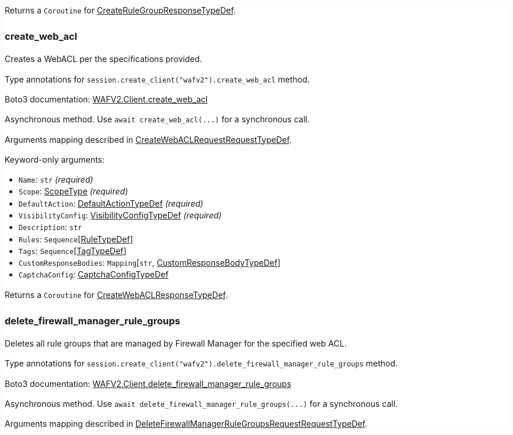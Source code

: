Returns a `Coroutine` for
[CreateRuleGroupResponseTypeDef](./type_defs.md#createrulegroupresponsetypedef).

<a id="create\_web\_acl"></a>

### create_web_acl

Creates a WebACL per the specifications provided.

Type annotations for `session.create_client("wafv2").create_web_acl` method.

Boto3 documentation:
[WAFV2.Client.create_web_acl](https://boto3.amazonaws.com/v1/documentation/api/latest/reference/services/wafv2.html#WAFV2.Client.create_web_acl)

Asynchronous method. Use `await create_web_acl(...)` for a synchronous call.

Arguments mapping described in
[CreateWebACLRequestRequestTypeDef](./type_defs.md#createwebaclrequestrequesttypedef).

Keyword-only arguments:

- `Name`: `str` *(required)*
- `Scope`: [ScopeType](./literals.md#scopetype) *(required)*
- `DefaultAction`: [DefaultActionTypeDef](./type_defs.md#defaultactiontypedef)
  *(required)*
- `VisibilityConfig`:
  [VisibilityConfigTypeDef](./type_defs.md#visibilityconfigtypedef)
  *(required)*
- `Description`: `str`
- `Rules`: `Sequence`\[[RuleTypeDef](./type_defs.md#ruletypedef)\]
- `Tags`: `Sequence`\[[TagTypeDef](./type_defs.md#tagtypedef)\]
- `CustomResponseBodies`: `Mapping`\[`str`,
  [CustomResponseBodyTypeDef](./type_defs.md#customresponsebodytypedef)\]
- `CaptchaConfig`: [CaptchaConfigTypeDef](./type_defs.md#captchaconfigtypedef)

Returns a `Coroutine` for
[CreateWebACLResponseTypeDef](./type_defs.md#createwebaclresponsetypedef).

<a id="delete\_firewall\_manager\_rule\_groups"></a>

### delete_firewall_manager_rule_groups

Deletes all rule groups that are managed by Firewall Manager for the specified
web ACL.

Type annotations for
`session.create_client("wafv2").delete_firewall_manager_rule_groups` method.

Boto3 documentation:
[WAFV2.Client.delete_firewall_manager_rule_groups](https://boto3.amazonaws.com/v1/documentation/api/latest/reference/services/wafv2.html#WAFV2.Client.delete_firewall_manager_rule_groups)

Asynchronous method. Use `await delete_firewall_manager_rule_groups(...)` for a
synchronous call.

Arguments mapping described in
[DeleteFirewallManagerRuleGroupsRequestRequestTypeDef](./type_defs.md#deletefirewallmanagerrulegroupsrequestrequesttypedef).
